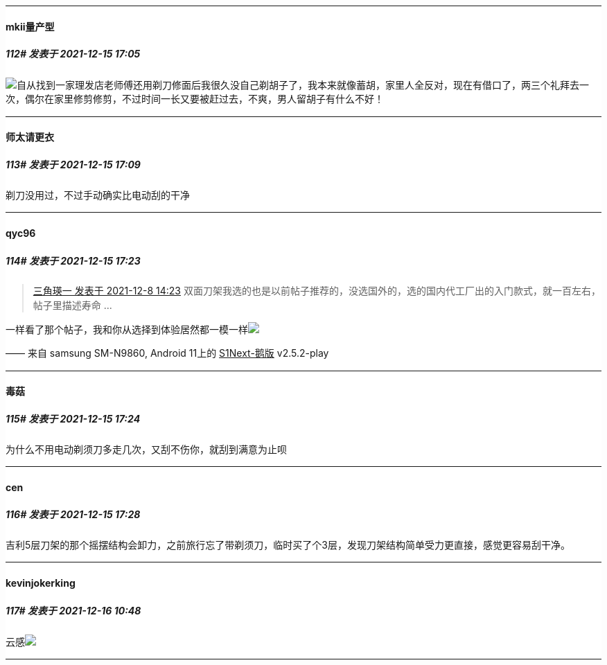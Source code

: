 *****

####  mkii量产型  
##### 112#       发表于 2021-12-15 17:05

<img src="https://static.saraba1st.com/image/smiley/face2017/048.png" referrerpolicy="no-referrer">自从找到一家理发店老师傅还用剃刀修面后我很久没自己剃胡子了，我本来就像蓄胡，家里人全反对，现在有借口了，两三个礼拜去一次，偶尔在家里修剪修剪，不过时间一长又要被赶过去，不爽，男人留胡子有什么不好！



*****

####  师太请更衣  
##### 113#       发表于 2021-12-15 17:09

剃刀没用过，不过手动确实比电动刮的干净



*****

####  qyc96  
##### 114#       发表于 2021-12-15 17:23

<blockquote><a href="httphttps://bbs.saraba1st.com/2b/forum.php?mod=redirect&amp;goto=findpost&amp;pid=53853851&amp;ptid=2041313" target="_blank">三角瑛一 发表于 2021-12-8 14:23</a>
双面刀架我选的也是以前帖子推荐的，没选国外的，选的国内代工厂出的入门款式，就一百左右，帖子里描述寿命 ...</blockquote>
一样看了那个帖子，我和你从选择到体验居然都一模一样<img src="https://static.saraba1st.com/image/smiley/face2017/045.png" referrerpolicy="no-referrer">

—— 来自 samsung SM-N9860, Android 11上的 [S1Next-鹅版](https://github.com/ykrank/S1-Next/releases) v2.5.2-play

*****

####  毒菇  
##### 115#       发表于 2021-12-15 17:24

为什么不用电动剃须刀多走几次，又刮不伤你，就刮到满意为止呗

*****

####  cen  
##### 116#       发表于 2021-12-15 17:28

吉利5层刀架的那个摇摆结构会卸力，之前旅行忘了带剃须刀，临时买了个3层，发现刀架结构简单受力更直接，感觉更容易刮干净。



*****

####  kevinjokerking  
##### 117#       发表于 2021-12-16 10:48

云感<img src="https://static.saraba1st.com/image/smiley/face2017/029.png" referrerpolicy="no-referrer">

*****
